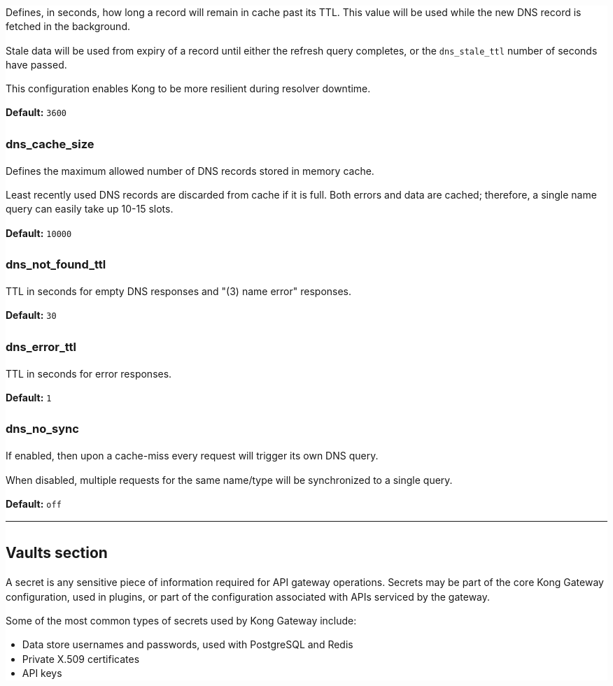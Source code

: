 Defines, in seconds, how long a record will remain in cache past its TTL. This
value will be used while the new DNS record is fetched in the background.

Stale data will be used from expiry of a record until either the refresh query
completes, or the `dns_stale_ttl` number of seconds have passed.

This configuration enables Kong to be more resilient during resolver downtime.

**Default:** `3600`


### dns_cache_size

Defines the maximum allowed number of DNS records stored in memory cache.

Least recently used DNS records are discarded from cache if it is full. Both
errors and data are cached; therefore, a single name query can easily take up
10-15 slots.

**Default:** `10000`


### dns_not_found_ttl

TTL in seconds for empty DNS responses and "(3) name error" responses.

**Default:** `30`


### dns_error_ttl

TTL in seconds for error responses.

**Default:** `1`


### dns_no_sync

If enabled, then upon a cache-miss every request will trigger its own DNS
query.

When disabled, multiple requests for the same name/type will be synchronized to
a single query.

**Default:** `off`


---

## Vaults section

A secret is any sensitive piece of information required for API gateway
operations. Secrets may be part of the core Kong Gateway configuration, used in
plugins, or part of the configuration associated with APIs serviced by the
gateway.

Some of the most common types of secrets used by Kong Gateway include:

- Data store usernames and passwords, used with PostgreSQL and Redis
- Private X.509 certificates
- API keys
